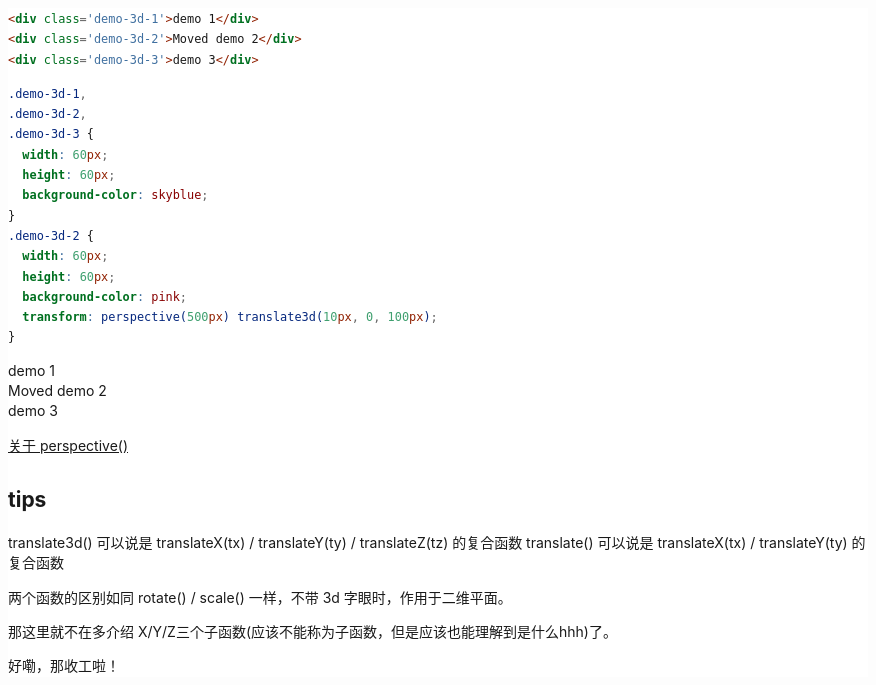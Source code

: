 ```html 
<div class='demo-3d-1'>demo 1</div>
<div class='demo-3d-2'>Moved demo 2</div>
<div class='demo-3d-3'>demo 3</div>
```
```css
.demo-3d-1,
.demo-3d-2, 
.demo-3d-3 {
  width: 60px; 
  height: 60px;
  background-color: skyblue;
}
.demo-3d-2 {
  width: 60px; 
  height: 60px; 
  background-color: pink;
  transform: perspective(500px) translate3d(10px, 0, 100px);
}
```

<div class='demo-3d-1'>demo 1</div>
<div class='demo-3d-2'>Moved demo 2</div>
<div class='demo-3d-3'>demo 3</div>

[关于 perspective()](https://developer.mozilla.org/en-US/docs/Web/CSS/transform-function/perspective)

## tips

translate3d() 可以说是 translateX(tx) / translateY(ty) / translateZ(tz) 的复合函数
translate() 可以说是 translateX(tx) / translateY(ty) 的复合函数

两个函数的区别如同 rotate() / scale() 一样，不带 3d 字眼时，作用于二维平面。

那这里就不在多介绍 X/Y/Z三个子函数(应该不能称为子函数，但是应该也能理解到是什么hhh)了。

好嘞，那收工啦！
